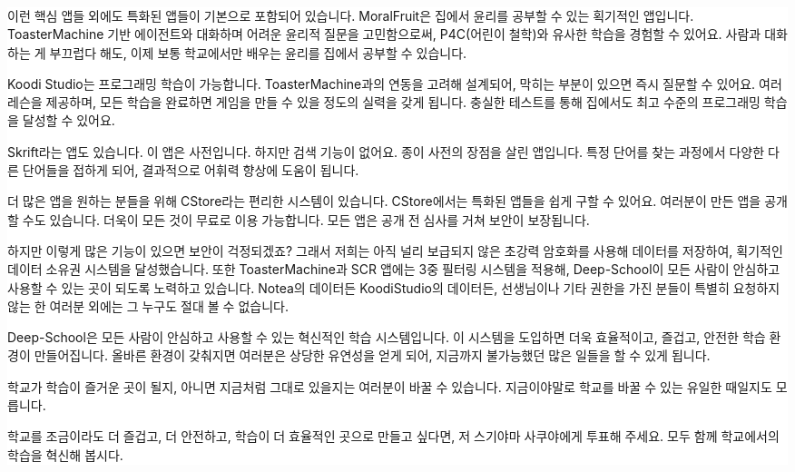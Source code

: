 이런 핵심 앱들 외에도 특화된 앱들이 기본으로 포함되어 있습니다.
MoralFruit은 집에서 윤리를 공부할 수 있는 획기적인 앱입니다.
ToasterMachine 기반 에이전트와 대화하며 어려운 윤리적 질문을 고민함으로써, P4C(어린이 철학)와 유사한 학습을 경험할 수 있어요.
사람과 대화하는 게 부끄럽다 해도, 이제 보통 학교에서만 배우는 윤리를 집에서 공부할 수 있습니다.

Koodi Studio는 프로그래밍 학습이 가능합니다.
ToasterMachine과의 연동을 고려해 설계되어, 막히는 부분이 있으면 즉시 질문할 수 있어요.
여러 레슨을 제공하며, 모든 학습을 완료하면 게임을 만들 수 있을 정도의 실력을 갖게 됩니다.
충실한 테스트를 통해 집에서도 최고 수준의 프로그래밍 학습을 달성할 수 있어요.

Skrift라는 앱도 있습니다.
이 앱은 사전입니다. 하지만 검색 기능이 없어요.
종이 사전의 장점을 살린 앱입니다. 특정 단어를 찾는 과정에서 다양한 다른 단어들을 접하게 되어, 결과적으로 어휘력 향상에 도움이 됩니다.

더 많은 앱을 원하는 분들을 위해 CStore라는 편리한 시스템이 있습니다.
CStore에서는 특화된 앱들을 쉽게 구할 수 있어요.
여러분이 만든 앱을 공개할 수도 있습니다.
더욱이 모든 것이 무료로 이용 가능합니다.
모든 앱은 공개 전 심사를 거쳐 보안이 보장됩니다.

하지만 이렇게 많은 기능이 있으면 보안이 걱정되겠죠?
그래서 저희는 아직 널리 보급되지 않은 초강력 암호화를 사용해 데이터를 저장하여, 획기적인 데이터 소유권 시스템을 달성했습니다.
또한 ToasterMachine과 SCR 앱에는 3중 필터링 시스템을 적용해, Deep-School이 모든 사람이 안심하고 사용할 수 있는 곳이 되도록 노력하고 있습니다.
Notea의 데이터든 KoodiStudio의 데이터든, 선생님이나 기타 권한을 가진 분들이 특별히 요청하지 않는 한 여러분 외에는 그 누구도 절대 볼 수 없습니다.

Deep-School은 모든 사람이 안심하고 사용할 수 있는 혁신적인 학습 시스템입니다.
이 시스템을 도입하면 더욱 효율적이고, 즐겁고, 안전한 학습 환경이 만들어집니다.
올바른 환경이 갖춰지면 여러분은 상당한 유연성을 얻게 되어, 지금까지 불가능했던 많은 일들을 할 수 있게 됩니다.

학교가 학습이 즐거운 곳이 될지, 아니면 지금처럼 그대로 있을지는 여러분이 바꿀 수 있습니다.
지금이야말로 학교를 바꿀 수 있는 유일한 때일지도 모릅니다.

학교를 조금이라도 더 즐겁고, 더 안전하고, 학습이 더 효율적인 곳으로 만들고 싶다면, 저 스기야마 사쿠야에게 투표해 주세요.
모두 함께 학교에서의 학습을 혁신해 봅시다.

